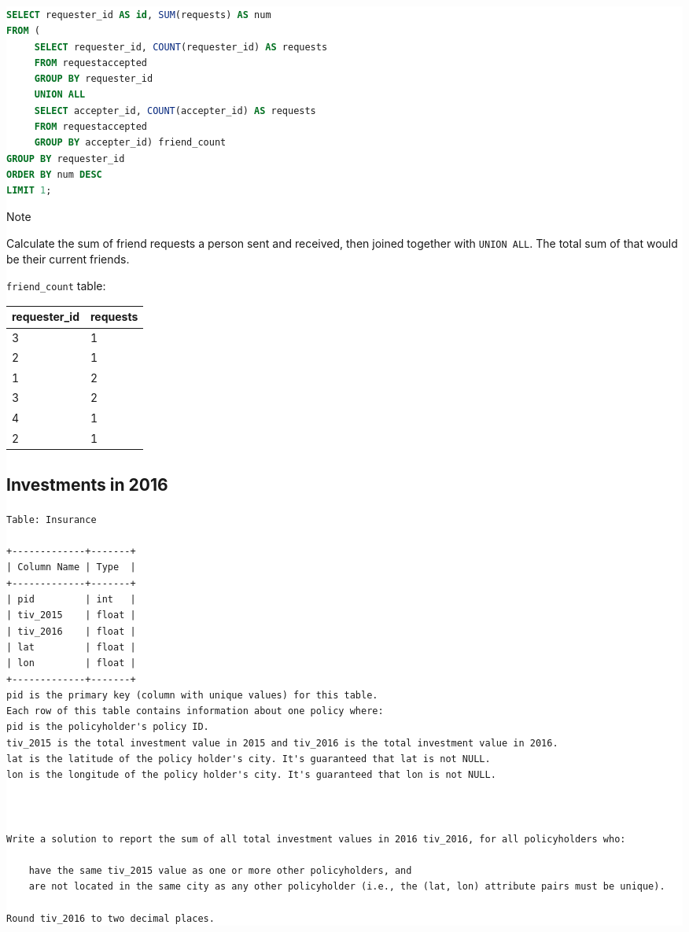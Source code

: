 ```sql
SELECT requester_id AS id, SUM(requests) AS num  
FROM (  
     SELECT requester_id, COUNT(requester_id) AS requests  
     FROM requestaccepted  
     GROUP BY requester_id  
     UNION ALL  
     SELECT accepter_id, COUNT(accepter_id) AS requests  
     FROM requestaccepted  
     GROUP BY accepter_id) friend_count  
GROUP BY requester_id  
ORDER BY num DESC  
LIMIT 1;
```

> [!Note]
> Calculate the sum of friend requests a person sent and received, then joined together with `UNION ALL`. The total sum of that would be their current friends.

`friend_count` table:

| requester\_id | requests |
| :------------ | :------- |
| 3             | 1        |
| 2             | 1        |
| 1             | 2        |
| 3             | 2        |
| 4             | 1        |
| 2             | 1        |

## Investments in 2016

```
Table: Insurance

+-------------+-------+
| Column Name | Type  |
+-------------+-------+
| pid         | int   |
| tiv_2015    | float |
| tiv_2016    | float |
| lat         | float |
| lon         | float |
+-------------+-------+
pid is the primary key (column with unique values) for this table.
Each row of this table contains information about one policy where:
pid is the policyholder's policy ID.
tiv_2015 is the total investment value in 2015 and tiv_2016 is the total investment value in 2016.
lat is the latitude of the policy holder's city. It's guaranteed that lat is not NULL.
lon is the longitude of the policy holder's city. It's guaranteed that lon is not NULL.

 

Write a solution to report the sum of all total investment values in 2016 tiv_2016, for all policyholders who:

    have the same tiv_2015 value as one or more other policyholders, and
    are not located in the same city as any other policyholder (i.e., the (lat, lon) attribute pairs must be unique).

Round tiv_2016 to two decimal places.
```